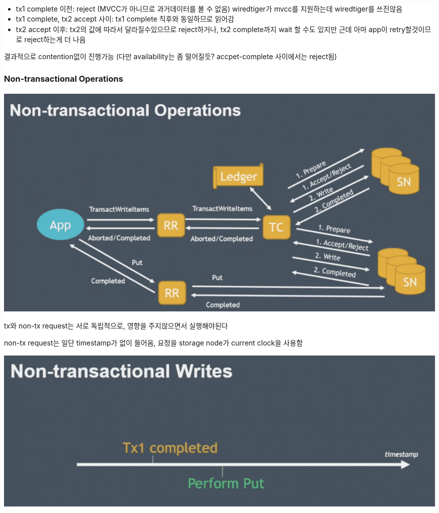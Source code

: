 - tx1 complete 이전: reject (MVCC가 아니므로 과거데이터를 볼 수 없음)
wiredtiger가 mvcc를 지원하는데 wiredtiger를 쓰진않음
- tx1 complete, tx2 accept 사이: tx1 complete 직후와 동일하므로 읽어감
- tx2 accept 이후: tx2의 값에 따라서 달라질수있으므로 reject하거나, tx2 complete까지 wait 할 수도 있지만 근데 아마 app이 retry할것이므로 reject하는게 더 나음

결과적으로 contention없이 진행가능 (다만 availability는 좀 떨어질듯? accpet-complete 사이에서는 reject됨)

### Non-transactional Operations

![non-transactional operations](dynamodb-transaction/Untitled22.png)

tx와 non-tx request는 서로 독립적으로, 영향을 주지않으면서 실행해야된다

non-tx request는 일단 timestamp가 없이 들어옴, 요청을 storage node가 current clock을 사용함

![non-transactional writes](dynamodb-transaction/Untitled23.png)
